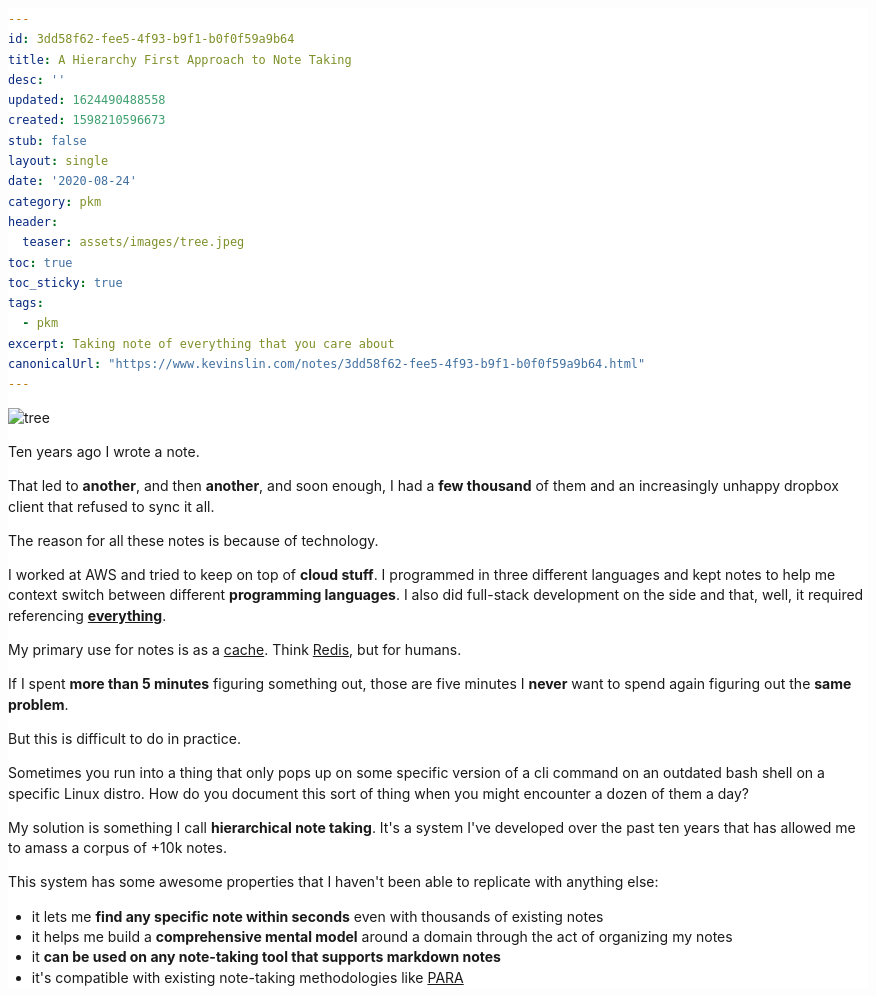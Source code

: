 ```yaml
---
id: 3dd58f62-fee5-4f93-b9f1-b0f0f59a9b64
title: A Hierarchy First Approach to Note Taking
desc: ''
updated: 1624490488558
created: 1598210596673
stub: false
layout: single 
date: '2020-08-24'
category: pkm
header:
  teaser: assets/images/tree.jpeg
toc: true
toc_sticky: true
tags:
  - pkm
excerpt: Taking note of everything that you care about
canonicalUrl: "https://www.kevinslin.com/notes/3dd58f62-fee5-4f93-b9f1-b0f0f59a9b64.html"
---
```


![tree](https://www.kevinslin.com/assets/images/tree.jpeg)

Ten years ago I wrote a note. 

That led to **another**, and then **another**, and soon enough, I had a **few thousand** of them and an increasingly unhappy dropbox client that refused to sync it all.

The reason for all these notes is because of technology. 

I worked at AWS and tried to keep on top of **cloud stuff**. I programmed in three different languages and kept notes to help me context switch between different **programming languages**. I also did full-stack development on the side and that, well, it required referencing **[everything](https://www.reddit.com/r/webdev/comments/747hfu/does_everybody_find_the_modern_fullstack_learning/)**. 

My primary use for notes is as a [cache](https://en.wikipedia.org/wiki/Cache_(computing)). Think [Redis](https://redis.io/), but for humans. 

If I spent **more than 5 minutes** figuring something out, those are five minutes I **never** want to spend again figuring out the **same problem**.

But this is difficult to do in practice. 

Sometimes you run into a thing that only pops up on some specific version of a cli command on an outdated bash shell on a specific Linux distro. How do you document this sort of thing when you might encounter a dozen of them a day?

My solution is something I call **hierarchical note taking**. It's a system I've developed over the past ten years that has allowed me to amass a corpus of +10k notes. 

This system has some awesome properties that I haven't been able to replicate with anything else:

- it lets me **find any specific note within seconds** even with thousands of existing notes
- it helps me build a **comprehensive mental model** around a domain through the act of organizing my notes
- it **can be used on any note-taking tool that supports markdown notes** 
- it's compatible with existing note-taking methodologies like [PARA](https://fortelabs.co/blog/para/)
